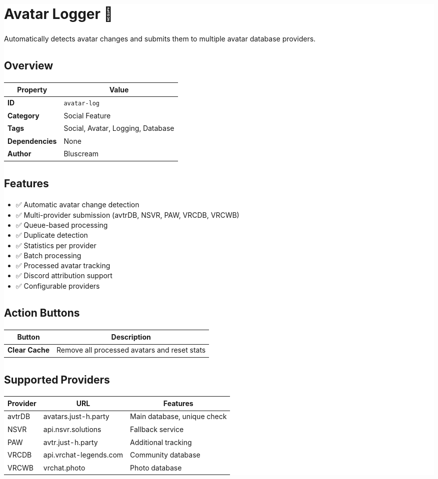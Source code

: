 # Avatar Logger 📸

Automatically detects avatar changes and submits them to multiple avatar database providers.

## Overview

| Property         | Value                             |
| ---------------- | --------------------------------- |
| **ID**           | `avatar-log`                      |
| **Category**     | Social Feature                    |
| **Tags**         | Social, Avatar, Logging, Database |
| **Dependencies** | None                              |
| **Author**       | Bluscream                         |

## Features

- ✅ Automatic avatar change detection
- ✅ Multi-provider submission (avtrDB, NSVR, PAW, VRCDB, VRCWB)
- ✅ Queue-based processing
- ✅ Duplicate detection
- ✅ Statistics per provider
- ✅ Batch processing
- ✅ Processed avatar tracking
- ✅ Discord attribution support
- ✅ Configurable providers

## Action Buttons

| Button          | Description                                  |
| --------------- | -------------------------------------------- |
| **Clear Cache** | Remove all processed avatars and reset stats |

## Supported Providers

| Provider | URL                    | Features                    |
| -------- | ---------------------- | --------------------------- |
| avtrDB   | avatars.just-h.party   | Main database, unique check |
| NSVR     | api.nsvr.solutions     | Fallback service            |
| PAW      | avtr.just-h.party      | Additional tracking         |
| VRCDB    | api.vrchat-legends.com | Community database          |
| VRCWB    | vrchat.photo           | Photo database              |
